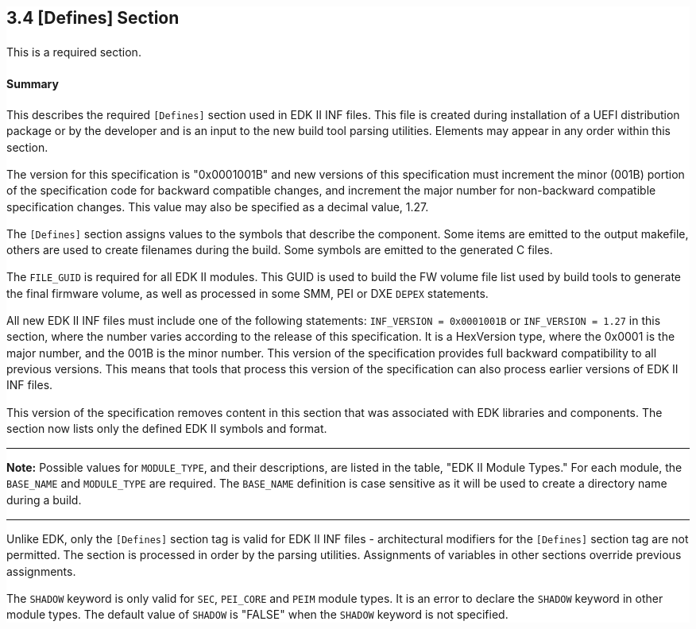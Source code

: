 

## 3.4 [Defines] Section

This is a required section.

#### Summary

This describes the required `[Defines]` section used in EDK II INF files. This
file is created during installation of a UEFI distribution package or by the
developer and is an input to the new build tool parsing utilities. Elements may
appear in any order within this section.

The version for this specification is "0x0001001B" and new versions of this
specification must increment the minor (001B) portion of the specification code
for backward compatible changes, and increment the major number for
non-backward compatible specification changes. This value may also be specified
as a decimal value, 1.27.

The `[Defines]` section assigns values to the symbols that describe the
component. Some items are emitted to the output makefile, others are used to
create filenames during the build. Some symbols are emitted to the generated C
files.

The `FILE_GUID` is required for all EDK II modules. This GUID is used to build
the FW volume file list used by build tools to generate the final firmware
volume, as well as processed in some SMM, PEI or DXE `DEPEX` statements.

All new EDK II INF files must include one of the following statements:
`INF_VERSION = 0x0001001B` or `INF_VERSION = 1.27` in this section, where the
number varies according to the release of this specification. It is a
HexVersion type, where the 0x0001 is the major number, and the 001B is the
minor number. This version of the specification provides full backward
compatibility to all previous versions. This means that tools that process
this version of the specification can also process earlier versions of
EDK II INF files.

This version of the specification removes content in this section that was
associated with EDK libraries and components. The section now lists only the
defined EDK II symbols and format.

**********
**Note:** Possible values for `MODULE_TYPE`, and their descriptions, are
listed in the table, "EDK II Module Types." For each module, the `BASE_NAME`
and `MODULE_TYPE` are required. The `BASE_NAME` definition is case
sensitive as it will be used to create a directory name during a build.
**********

Unlike EDK, only the `[Defines]` section tag is valid for EDK II INF files -
architectural modifiers for the `[Defines]` section tag are not permitted. The
section is processed in order by the parsing utilities. Assignments of
variables in other sections override previous assignments.

The `SHADOW` keyword is only valid for `SEC`, `PEI_CORE` and `PEIM` module
types. It is an error to declare the `SHADOW` keyword in other module types.
The default value of `SHADOW` is "FALSE" when the `SHADOW` keyword is not
specified.
